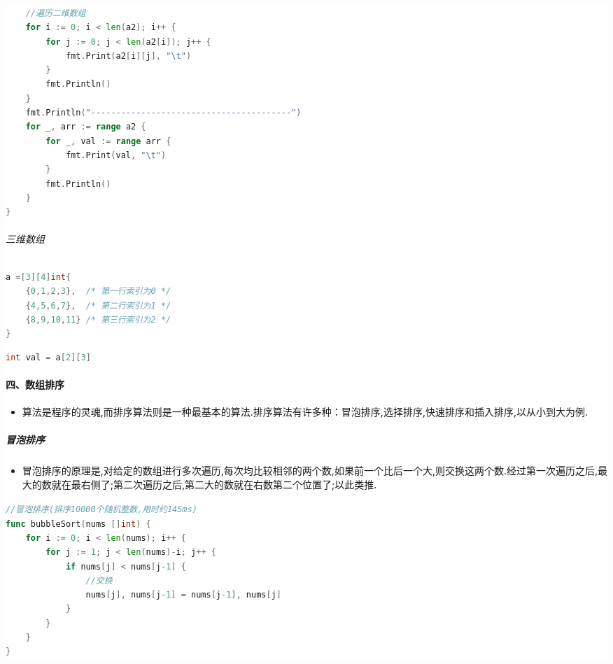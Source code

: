 ```go
	//遍历二维数组
	for i := 0; i < len(a2); i++ {
		for j := 0; j < len(a2[i]); j++ {
			fmt.Print(a2[i][j], "\t")
		}
		fmt.Println()
	}
	fmt.Println("----------------------------------------")
	for _, arr := range a2 {
		for _, val := range arr {
			fmt.Print(val, "\t")
		}
		fmt.Println()
	}
}

```



###### 三维数组

```go
a =[3][4]int{
    {0,1,2,3},  /* 第一行索引为0 */
    {4,5,6,7},	/* 第二行索引为1 */
    {8,9,10,11} /* 第三行索引为2 */
}
```

```go
int val = a[2][3]
```



#### 四、数组排序

- 算法是程序的灵魂,而排序算法则是一种最基本的算法.排序算法有许多种：冒泡排序,选择排序,快速排序和插入排序,以从小到大为例.

##### 冒泡排序

- 冒泡排序的原理是,对给定的数组进行多次遍历,每次均比较相邻的两个数,如果前一个比后一个大,则交换这两个数.经过第一次遍历之后,最大的数就在最右侧了;第二次遍历之后,第二大的数就在右数第二个位置了;以此类推.

```go
//冒泡排序(排序10000个随机整数,用时约145ms)
func bubbleSort(nums []int) {
	for i := 0; i < len(nums); i++ {
		for j := 1; j < len(nums)-i; j++ {
			if nums[j] < nums[j-1] {
				//交换
				nums[j], nums[j-1] = nums[j-1], nums[j]
			}
		}
	}
}
```
